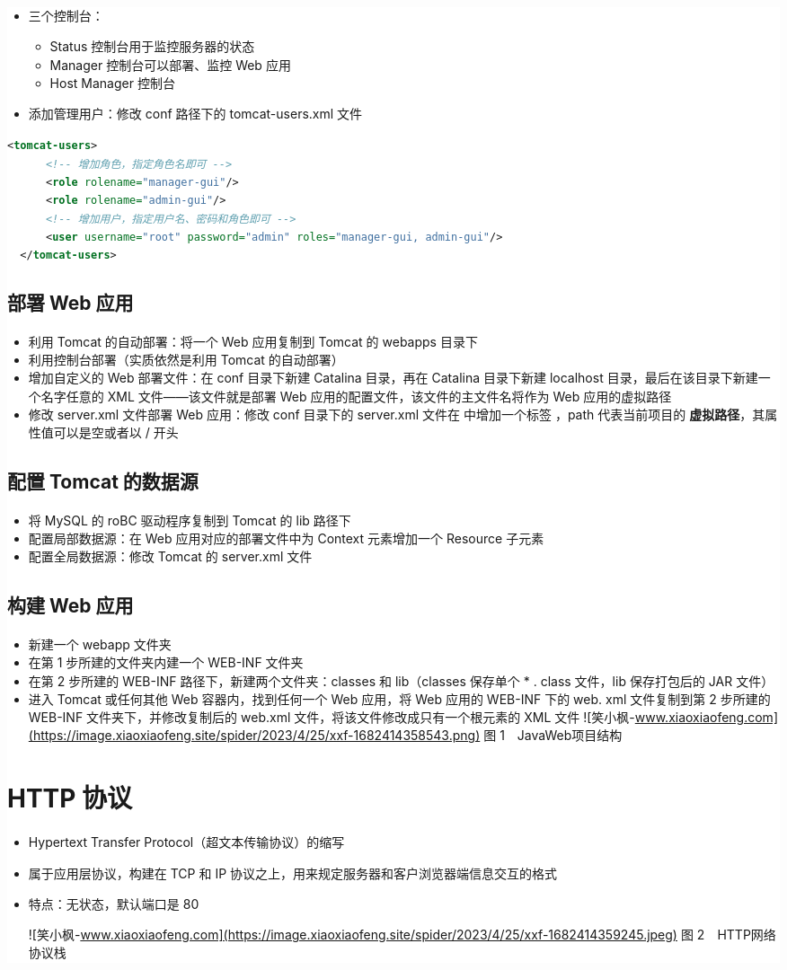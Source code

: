  *  三个控制台：
    
     *  Status 控制台用于监控服务器的状态
     *  Manager 控制台可以部署、监控 Web 应用
     *  Host Manager 控制台
 *  添加管理用户：修改 conf 路径下的 tomcat-users.xml 文件

``````````xml
<tomcat-users> 
      <!-- 增加角色，指定角色名即可 --> 
      <role rolename="manager-gui"/> 
      <role rolename="admin-gui"/> 
      <!-- 增加用户，指定用户名、密码和角色即可 --> 
      <user username="root" password="admin" roles="manager-gui, admin-gui"/> 
  </tomcat-users>
``````````

## 部署 Web 应用 ##

 *  利用 Tomcat 的自动部署：将一个 Web 应用复制到 Tomcat 的 webapps 目录下
 *  利用控制台部署（实质依然是利用 Tomcat 的自动部署）
 *  增加自定义的 Web 部署文件：在 conf 目录下新建 Catalina 目录，再在 Catalina 目录下新建 localhost 目录，最后在该目录下新建一个名字任意的 XML 文件——该文件就是部署 Web 应用的配置文件，该文件的主文件名将作为 Web 应用的虚拟路径
 *  修改 server.xml 文件部署 Web 应用：修改 conf 目录下的 server.xml 文件在  中增加一个标签  ，path 代表当前项目的 **虚拟路径**，其属性值可以是空或者以 / 开头
    

## 配置 Tomcat 的数据源 ##

 *  将 MySQL 的 roBC 驱动程序复制到 Tomcat 的 lib 路径下
 *  配置局部数据源：在 Web 应用对应的部署文件中为 Context 元素增加一个 Resource 子元素
 *  配置全局数据源：修改 Tomcat 的 server.xml 文件

## 构建 Web 应用 ##

 *  新建一个 webapp 文件夹
 *  在第 1 步所建的文件夹内建一个 WEB-INF 文件夹
 *  在第 2 步所建的 WEB-INF 路径下，新建两个文件夹：classes 和 lib（classes 保存单个 \* . class 文件，lib 保存打包后的 JAR 文件）
 *  进入 Tomcat 或任何其他 Web 容器内，找到任何一个 Web 应用，将 Web 应用的 WEB-INF 下的 web. xml 文件复制到第 2 步所建的 WEB-INF 文件夹下，并修改复制后的 web.xml 文件，将该文件修改成只有一个根元素的 XML 文件
     ![笑小枫-www.xiaoxiaofeng.com](https://image.xiaoxiaofeng.site/spider/2023/4/25/xxf-1682414358543.png) 
    图 1 JavaWeb项目结构

# HTTP 协议 #

 *  Hypertext Transfer Protocol（超文本传输协议）的缩写
 *  属于应用层协议，构建在 TCP 和 IP 协议之上，用来规定服务器和客户浏览器端信息交互的格式
 *  特点：无状态，默认端口是 80
    
     ![笑小枫-www.xiaoxiaofeng.com](https://image.xiaoxiaofeng.site/spider/2023/4/25/xxf-1682414359245.jpeg) 
    图 2 HTTP网络协议栈
